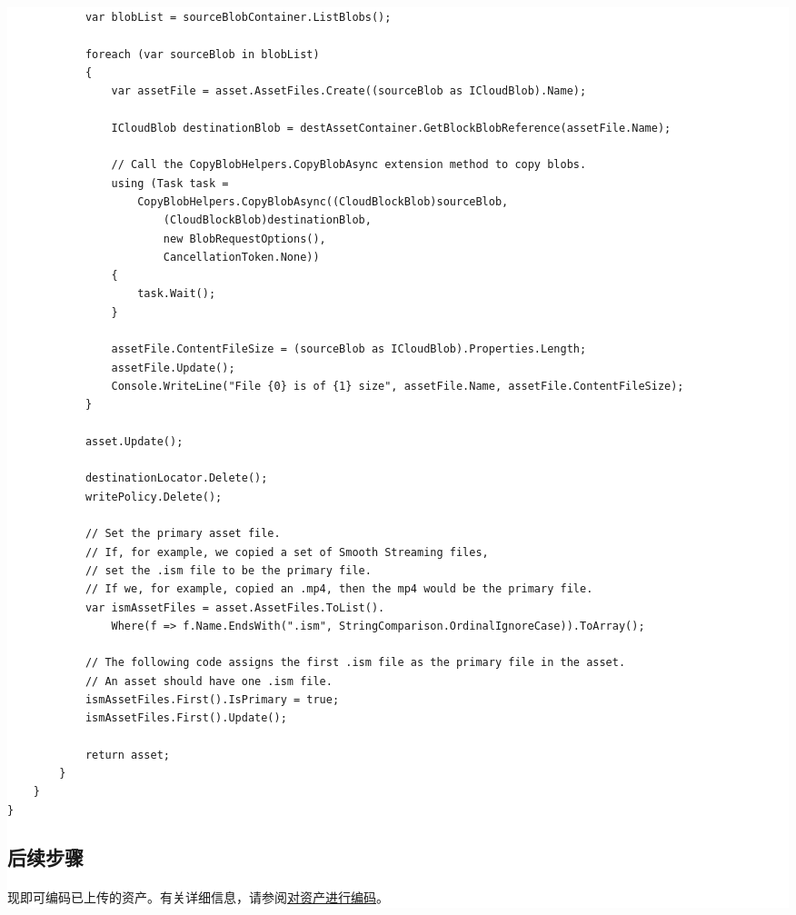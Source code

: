 	            var blobList = sourceBlobContainer.ListBlobs();
	
	            foreach (var sourceBlob in blobList)
	            {
	                var assetFile = asset.AssetFiles.Create((sourceBlob as ICloudBlob).Name);
	
	                ICloudBlob destinationBlob = destAssetContainer.GetBlockBlobReference(assetFile.Name);
	
	                // Call the CopyBlobHelpers.CopyBlobAsync extension method to copy blobs.
	                using (Task task = 
	                    CopyBlobHelpers.CopyBlobAsync((CloudBlockBlob)sourceBlob, 
	                        (CloudBlockBlob)destinationBlob, 
	                        new BlobRequestOptions(), 
	                        CancellationToken.None))
	                {
	                    task.Wait();
	                }
	
	                assetFile.ContentFileSize = (sourceBlob as ICloudBlob).Properties.Length;
	                assetFile.Update();
	                Console.WriteLine("File {0} is of {1} size", assetFile.Name, assetFile.ContentFileSize);
	            }
	
	            asset.Update();
	
	            destinationLocator.Delete();
	            writePolicy.Delete();
	
	            // Set the primary asset file.
	            // If, for example, we copied a set of Smooth Streaming files, 
	            // set the .ism file to be the primary file. 
	            // If we, for example, copied an .mp4, then the mp4 would be the primary file. 
	            var ismAssetFiles = asset.AssetFiles.ToList().
	                Where(f => f.Name.EndsWith(".ism", StringComparison.OrdinalIgnoreCase)).ToArray();
	
	            // The following code assigns the first .ism file as the primary file in the asset.
	            // An asset should have one .ism file.  
	            ismAssetFiles.First().IsPrimary = true;
	            ismAssetFiles.First().Update();
	
	            return asset;
	        }
	    }
	}
	
## 后续步骤

现即可编码已上传的资产。有关详细信息，请参阅[对资产进行编码](/documentation/articles/media-services-encode-asset/)。



